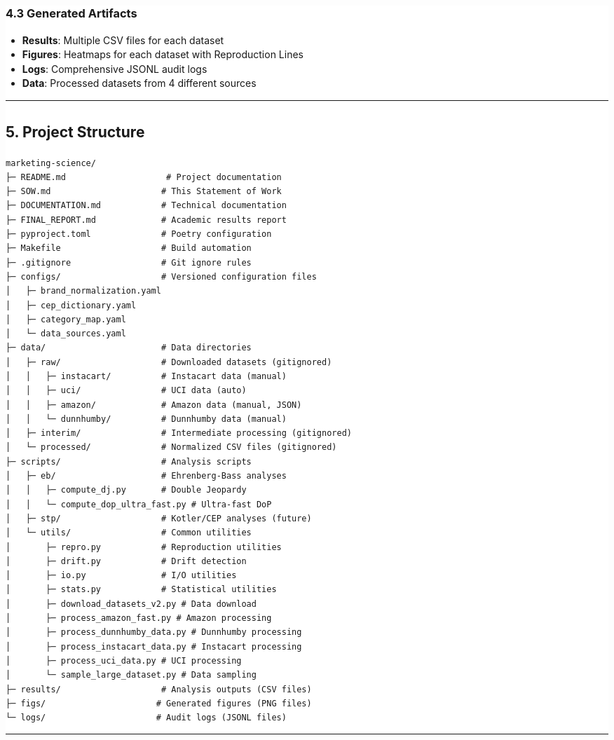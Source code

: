 ### 4.3 Generated Artifacts
- **Results**: Multiple CSV files for each dataset
- **Figures**: Heatmaps for each dataset with Reproduction Lines
- **Logs**: Comprehensive JSONL audit logs
- **Data**: Processed datasets from 4 different sources

---

## 5. Project Structure

```
marketing-science/
├─ README.md                    # Project documentation
├─ SOW.md                      # This Statement of Work
├─ DOCUMENTATION.md            # Technical documentation
├─ FINAL_REPORT.md             # Academic results report
├─ pyproject.toml              # Poetry configuration
├─ Makefile                    # Build automation
├─ .gitignore                  # Git ignore rules
├─ configs/                    # Versioned configuration files
│   ├─ brand_normalization.yaml
│   ├─ cep_dictionary.yaml
│   ├─ category_map.yaml
│   └─ data_sources.yaml
├─ data/                       # Data directories
│   ├─ raw/                    # Downloaded datasets (gitignored)
│   │   ├─ instacart/          # Instacart data (manual)
│   │   ├─ uci/                # UCI data (auto)
│   │   ├─ amazon/             # Amazon data (manual, JSON)
│   │   └─ dunnhumby/          # Dunnhumby data (manual)
│   ├─ interim/                # Intermediate processing (gitignored)
│   └─ processed/              # Normalized CSV files (gitignored)
├─ scripts/                    # Analysis scripts
│   ├─ eb/                     # Ehrenberg-Bass analyses
│   │   ├─ compute_dj.py       # Double Jeopardy
│   │   └─ compute_dop_ultra_fast.py # Ultra-fast DoP
│   ├─ stp/                    # Kotler/CEP analyses (future)
│   └─ utils/                  # Common utilities
│       ├─ repro.py            # Reproduction utilities
│       ├─ drift.py            # Drift detection
│       ├─ io.py               # I/O utilities
│       ├─ stats.py            # Statistical utilities
│       ├─ download_datasets_v2.py # Data download
│       ├─ process_amazon_fast.py # Amazon processing
│       ├─ process_dunnhumby_data.py # Dunnhumby processing
│       ├─ process_instacart_data.py # Instacart processing
│       ├─ process_uci_data.py # UCI processing
│       └─ sample_large_dataset.py # Data sampling
├─ results/                    # Analysis outputs (CSV files)
├─ figs/                      # Generated figures (PNG files)
└─ logs/                      # Audit logs (JSONL files)
```

---
